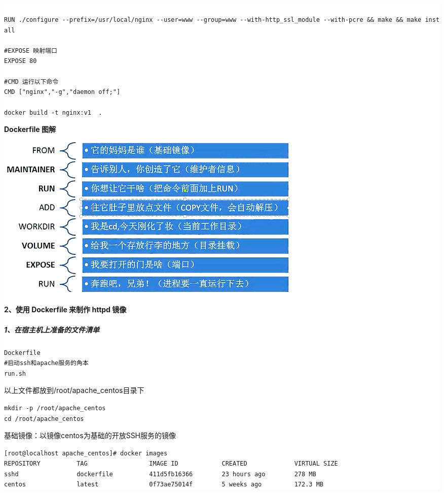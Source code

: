 ```shell

RUN ./configure --prefix=/usr/local/nginx --user=www --group=www --with-http_ssl_module --with-pcre && make && make install

#EXPOSE 映射端口
EXPOSE 80

#CMD 运行以下命令
CMD ["nginx","-g","daemon off;"]

docker build -t nginx:v1  .
```

**Dockerfile 图解**

![img](assets/911490-20171208222222062-849020400.png)

  

#### 2、使用 Dockerfile 来制作 httpd 镜像

##### 1、在宿主机上准备的文件清单

```shell
Dockerfile
#启动ssh和apache服务的角本
run.sh
```

以上文件都放到/root/apache_centos目录下

```shell
mkdir -p /root/apache_centos
cd /root/apache_centos
```

基础镜像：以镜像centos为基础的开放SSH服务的镜像

```
[root@localhost apache_centos]# docker images
REPOSITORY          TAG                 IMAGE ID            CREATED             VIRTUAL SIZE
sshd                dockerfile          411d5fb16366        23 hours ago        278 MB
centos              latest              0f73ae75014f        5 weeks ago         172.3 MB
```
